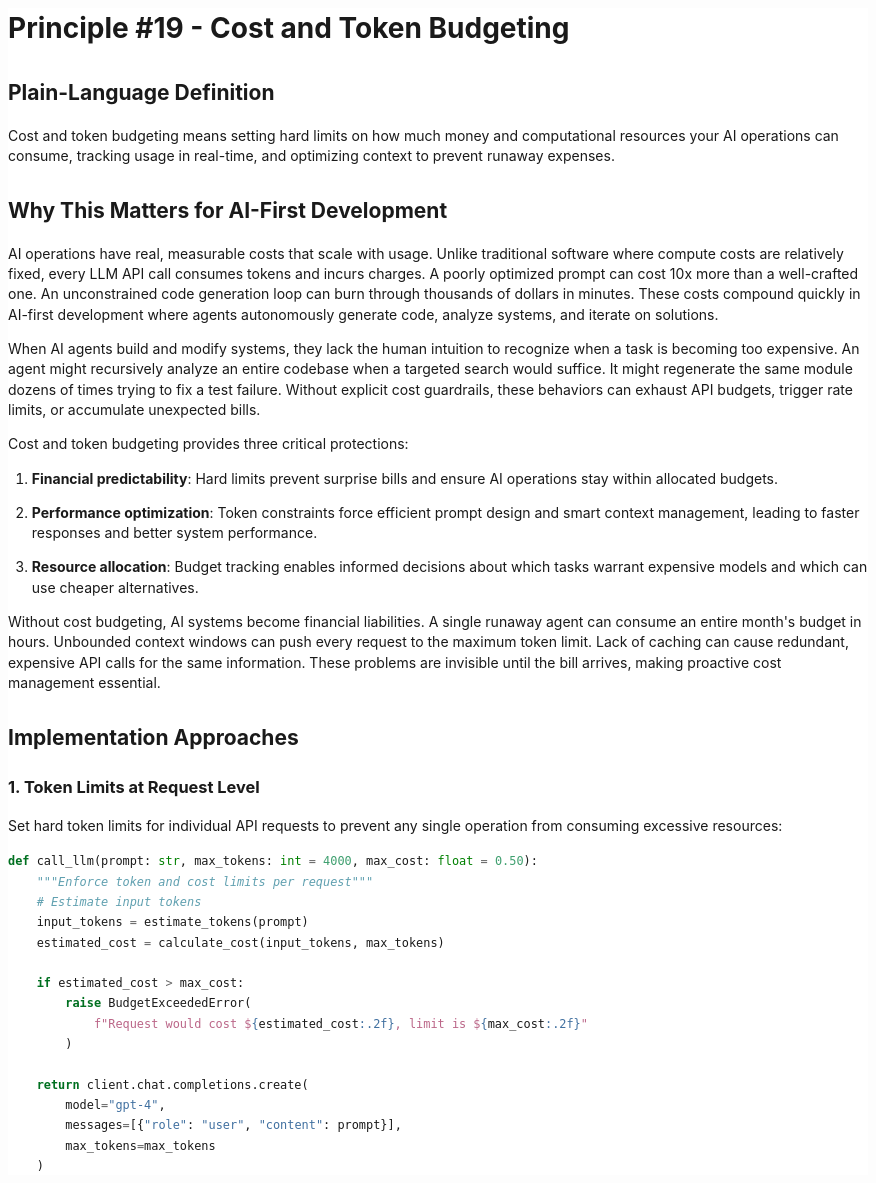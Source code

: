 # Principle #19 - Cost and Token Budgeting

## Plain-Language Definition

Cost and token budgeting means setting hard limits on how much money and computational resources your AI operations can consume, tracking usage in real-time, and optimizing context to prevent runaway expenses.

## Why This Matters for AI-First Development

AI operations have real, measurable costs that scale with usage. Unlike traditional software where compute costs are relatively fixed, every LLM API call consumes tokens and incurs charges. A poorly optimized prompt can cost 10x more than a well-crafted one. An unconstrained code generation loop can burn through thousands of dollars in minutes. These costs compound quickly in AI-first development where agents autonomously generate code, analyze systems, and iterate on solutions.

When AI agents build and modify systems, they lack the human intuition to recognize when a task is becoming too expensive. An agent might recursively analyze an entire codebase when a targeted search would suffice. It might regenerate the same module dozens of times trying to fix a test failure. Without explicit cost guardrails, these behaviors can exhaust API budgets, trigger rate limits, or accumulate unexpected bills.

Cost and token budgeting provides three critical protections:

1. **Financial predictability**: Hard limits prevent surprise bills and ensure AI operations stay within allocated budgets.

2. **Performance optimization**: Token constraints force efficient prompt design and smart context management, leading to faster responses and better system performance.

3. **Resource allocation**: Budget tracking enables informed decisions about which tasks warrant expensive models and which can use cheaper alternatives.

Without cost budgeting, AI systems become financial liabilities. A single runaway agent can consume an entire month's budget in hours. Unbounded context windows can push every request to the maximum token limit. Lack of caching can cause redundant, expensive API calls for the same information. These problems are invisible until the bill arrives, making proactive cost management essential.

## Implementation Approaches

### 1. **Token Limits at Request Level**

Set hard token limits for individual API requests to prevent any single operation from consuming excessive resources:

```python
def call_llm(prompt: str, max_tokens: int = 4000, max_cost: float = 0.50):
    """Enforce token and cost limits per request"""
    # Estimate input tokens
    input_tokens = estimate_tokens(prompt)
    estimated_cost = calculate_cost(input_tokens, max_tokens)

    if estimated_cost > max_cost:
        raise BudgetExceededError(
            f"Request would cost ${estimated_cost:.2f}, limit is ${max_cost:.2f}"
        )

    return client.chat.completions.create(
        model="gpt-4",
        messages=[{"role": "user", "content": prompt}],
        max_tokens=max_tokens
    )
```

